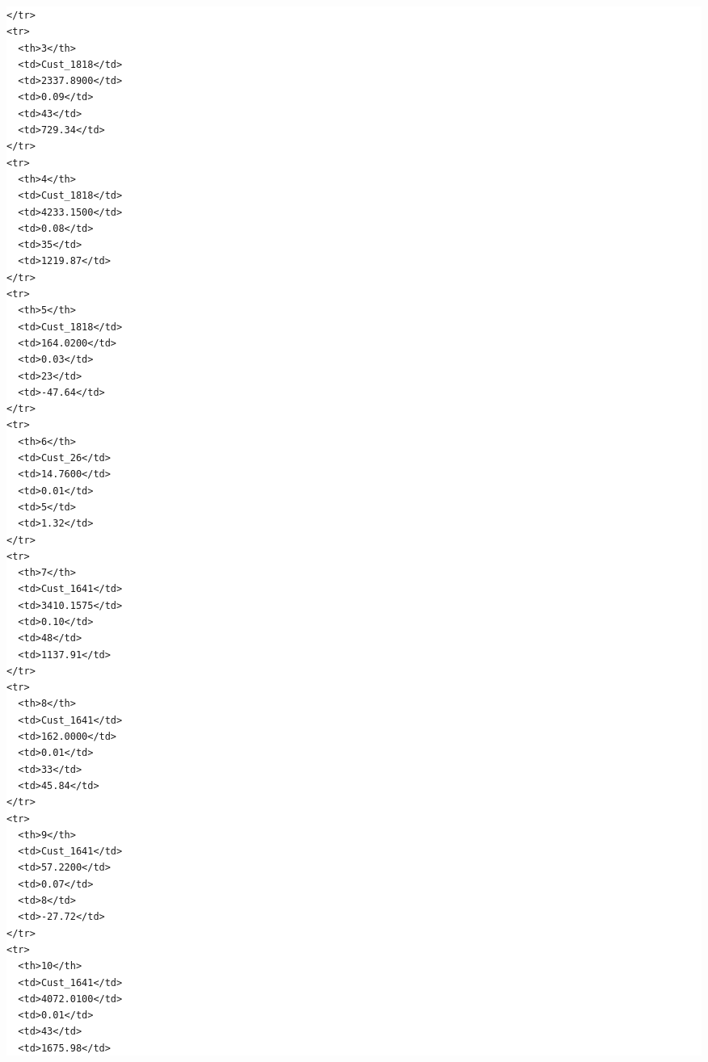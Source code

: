     </tr>
    <tr>
      <th>3</th>
      <td>Cust_1818</td>
      <td>2337.8900</td>
      <td>0.09</td>
      <td>43</td>
      <td>729.34</td>
    </tr>
    <tr>
      <th>4</th>
      <td>Cust_1818</td>
      <td>4233.1500</td>
      <td>0.08</td>
      <td>35</td>
      <td>1219.87</td>
    </tr>
    <tr>
      <th>5</th>
      <td>Cust_1818</td>
      <td>164.0200</td>
      <td>0.03</td>
      <td>23</td>
      <td>-47.64</td>
    </tr>
    <tr>
      <th>6</th>
      <td>Cust_26</td>
      <td>14.7600</td>
      <td>0.01</td>
      <td>5</td>
      <td>1.32</td>
    </tr>
    <tr>
      <th>7</th>
      <td>Cust_1641</td>
      <td>3410.1575</td>
      <td>0.10</td>
      <td>48</td>
      <td>1137.91</td>
    </tr>
    <tr>
      <th>8</th>
      <td>Cust_1641</td>
      <td>162.0000</td>
      <td>0.01</td>
      <td>33</td>
      <td>45.84</td>
    </tr>
    <tr>
      <th>9</th>
      <td>Cust_1641</td>
      <td>57.2200</td>
      <td>0.07</td>
      <td>8</td>
      <td>-27.72</td>
    </tr>
    <tr>
      <th>10</th>
      <td>Cust_1641</td>
      <td>4072.0100</td>
      <td>0.01</td>
      <td>43</td>
      <td>1675.98</td>